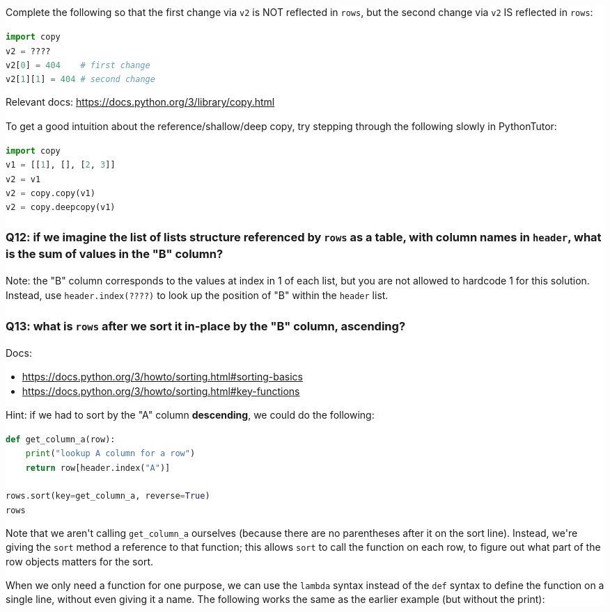 Complete the following so that the first change via `v2` is NOT reflected in `rows`, but the second change via `v2` IS reflected in `rows`:

```python
import copy
v2 = ????
v2[0] = 404    # first change
v2[1][1] = 404 # second change
```

Relevant docs: https://docs.python.org/3/library/copy.html

To get a good intuition about the reference/shallow/deep copy, try stepping through the following slowly in PythonTutor:

```python
import copy
v1 = [[1], [], [2, 3]]
v2 = v1
v2 = copy.copy(v1)
v2 = copy.deepcopy(v1)
```

### Q12: if we imagine the list of lists structure referenced by `rows` as a table, with column names in `header`, what is the sum of values in the "B" column?

Note: the "B" column corresponds to the values at index in 1 of each list, but you are not allowed to hardcode 1 for this solution. Instead, use `header.index(????)` to look up the position of "B" within the `header` list.

### Q13: what is `rows` after we sort it in-place by the "B" column, ascending?

Docs:

- https://docs.python.org/3/howto/sorting.html#sorting-basics
- https://docs.python.org/3/howto/sorting.html#key-functions

Hint: if we had to sort by the "A" column **descending**, we could do the following:

```python
def get_column_a(row):
    print("lookup A column for a row")
    return row[header.index("A")]

rows.sort(key=get_column_a, reverse=True)
rows
```

Note that we aren't calling `get_column_a` ourselves (because there are no parentheses after it on the sort line). Instead, we're giving the `sort` method a reference to that function; this allows `sort` to call the function on each row, to figure out what part of the row objects matters for the sort.

When we only need a function for one purpose, we can use the `lambda` syntax instead of the `def` syntax to define the function on a single line, without even giving it a name. The following works the same as the earlier example (but without the print):
